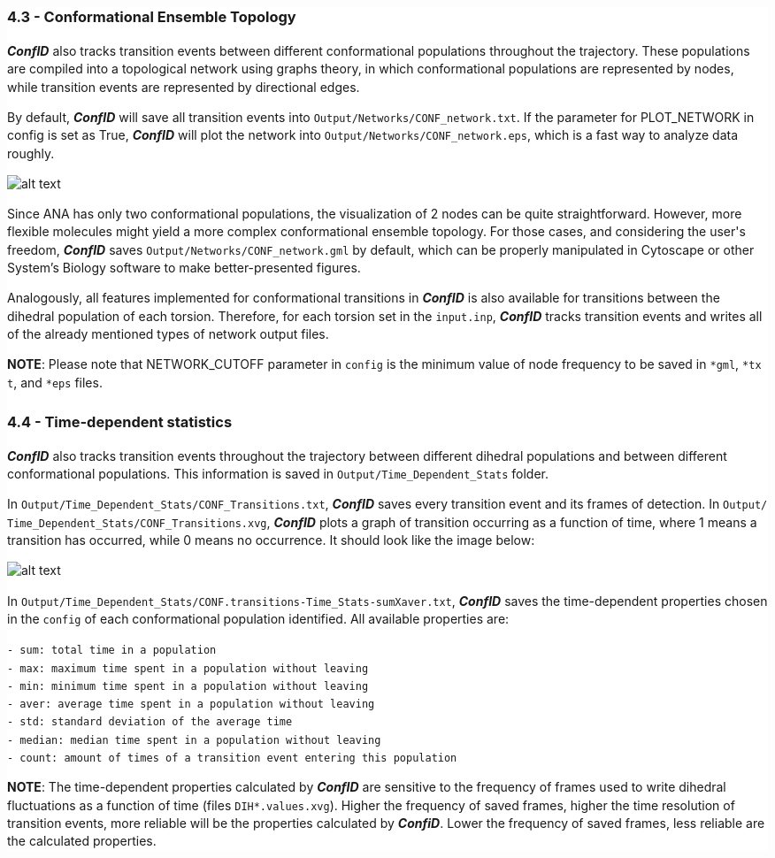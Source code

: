 ### 4.3 - Conformational Ensemble Topology

***ConfID*** also tracks transition events between different conformational populations throughout the trajectory. These populations are compiled into a topological network using graphs theory, in which conformational populations are represented by nodes, while transition events are represented by directional edges.

By default, ***ConfID*** will save all transition events into ```Output/Networks/CONF_network.txt```. If the parameter for PLOT\_NETWORK in config is set as True, ***ConfID*** will plot the network into ```Output/Networks/CONF_network.eps```, which is a fast way to analyze data roughly.

![alt text](https://github.com/sbcblab/confid/blob/master/images/tutorial/tutorial9.png "ConfID Tutorial")

Since ANA has only two conformational populations, the visualization of 2 nodes can be quite straightforward. However, more flexible molecules might yield a more complex conformational ensemble topology. For those cases, and considering the user's freedom, ***ConfID*** saves ```Output/Networks/CONF_network.gml``` by default, which can be properly manipulated in Cytoscape or other System’s Biology software to make better-presented figures.

Analogously, all features implemented for conformational transitions in ***ConfID*** is also available for transitions between the dihedral population of each torsion. Therefore, for each torsion set in the ```input.inp```, ***ConfID*** tracks transition events and writes all of the already mentioned types of network output files.

**NOTE**: Please note that NETWORK\_CUTOFF parameter in ```config``` is the minimum value of node frequency to be saved in ```*gml```, ```*txt```, and ```*eps``` files.

### 4.4 - Time-dependent statistics

***ConfID*** also tracks transition events throughout the trajectory between different dihedral populations and between different conformational populations. This information is saved in ```Output/Time_Dependent_Stats``` folder.

In ```Output/Time_Dependent_Stats/CONF_Transitions.txt```, ***ConfID*** saves every transition event and its frames of detection. In ```Output/Time_Dependent_Stats/CONF_Transitions.xvg```, ***ConfID*** plots a graph of transition occurring as a function of time, where 1 means a transition has occurred, while 0 means no occurrence. It should look like the image below:

![alt text](https://github.com/sbcblab/confid/blob/master/images/tutorial/tutorial10.png "ConfID Tutorial")

In ```Output/Time_Dependent_Stats/CONF.transitions-Time_Stats-sumXaver.txt```, ***ConfID*** saves the time-dependent properties chosen in the ```config``` of each conformational population identified. All available properties are:
```
- sum: total time in a population
- max: maximum time spent in a population without leaving
- min: minimum time spent in a population without leaving
- aver: average time spent in a population without leaving
- std: standard deviation of the average time
- median: median time spent in a population without leaving
- count: amount of times of a transition event entering this population
```

**NOTE**: The time-dependent properties calculated by ***ConfID*** are sensitive to the frequency of frames used to write dihedral fluctuations as a function of time (files ```DIH*.values.xvg```). Higher the frequency of saved frames, higher the time resolution of transition events, more reliable will be the properties calculated by ***ConfiD***. Lower the frequency of saved frames, less reliable are the calculated properties.
